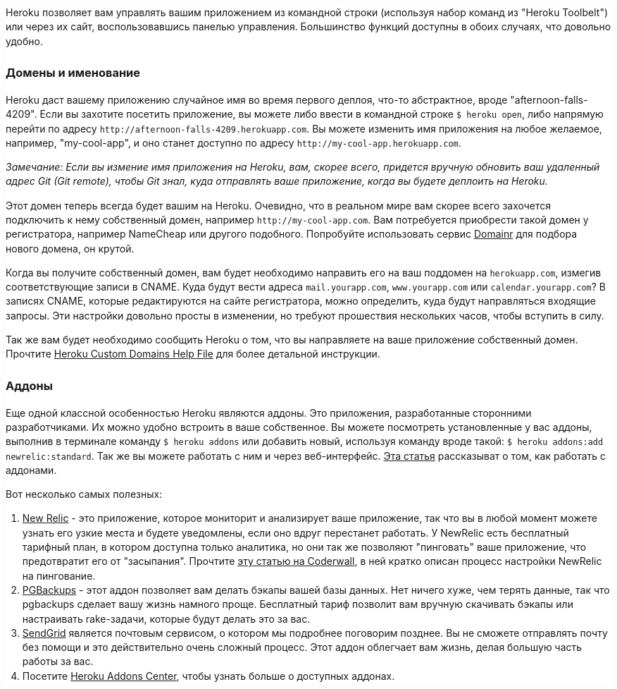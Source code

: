 Heroku позволяет вам управлять вашим приложением из командной строки (используя набор команд из "Heroku Toolbelt") или через их сайт, воспользовавшись панелью управления. Большинство функций доступны в обоих случаях, что довольно удобно.

### Домены и именование

Heroku даст вашему приложению случайное имя во время первого деплоя, что-то абстрактное, вроде "afternoon-falls-4209". Если вы захотите посетить приложение, вы можете либо ввести в командной строке `$ heroku open`, либо напрямую перейти по адресу `http://afternoon-falls-4209.herokuapp.com`. Вы можете изменить имя приложения на любое желаемое, например, "my-cool-app", и оно станет доступно по адресу `http://my-cool-app.herokuapp.com`.

*Замечание: Если вы измение имя приложения на Heroku, вам, скорее всего, придется вручную обновить ваш удаленный адрес Git (Git remote), чтобы Git знал, куда отправлять ваше приложение, когда вы будете деплоить на Heroku.*

Этот домен теперь всегда будет вашим на Heroku. Очевидно, что в реальном мире вам скорее всего захочется подключить к нему собственный домен, например `http://my-cool-app.com`. Вам потребуется приобрести такой домен у регистратора, например NameCheap или другого подобного. Попробуйте использовать сервис [Domainr](http://domai.nr) для подбора нового домена, он крутой.

Когда вы получите собственный домен, вам будет необходимо направить его на ваш поддомен на `herokuapp.com`, измегив соответствующие записи в CNAME. Куда будут вести адреса `mail.yourapp.com`, `www.yourapp.com` или `calendar.yourapp.com`? В записях CNAME, которые редактируются на сайте регистратора, можно определить, куда будут направляться входящие запросы. Эти настройки довольно просты в изменении, но требуют прошествия нескольких часов, чтобы вступить в силу.

Так же вам будет необходимо сообщить Heroku о том, что вы направляете на ваше приложение собственный домен. Прочтите [Heroku Custom Domains Help File](https://devcenter.heroku.com/articles/custom-domains) для более детальной инструкции.

### Аддоны

Еще одной классной особенностью Heroku являются аддоны. Это приложения, разработанные сторонними разработчиками. Их можно удобно встроить в ваше собственное. Вы можете посмотреть установленные у вас аддоны, выполнив в терминале команду `$ heroku addons` или добавить новый, используя команду вроде такой: `$ heroku addons:add newrelic:standard`. Так же вы можете работать с ним и через веб-интерфейс. [Эта статья](https://devcenter.heroku.com/articles/managing-add-ons) рассказыват о том, как работать с аддонами.

Вот несколько самых полезных:

1. [New Relic](https://devcenter.heroku.com/articles/newrelic) - это приложение, которое мониторит и анализирует ваше приложение, так что вы в любой момент можете узнать его узкие места и будете уведомлены, если оно вдруг перестанет работать. У NewRelic есть бесплатный тарифный план, в котором доступна только аналитика, но они так же позволяют "пинговать" ваше приложение, что предотвратит его от "засыпания". Прочтите [эту статью на Coderwall](https://coderwall.com/p/u0x3nw), в ней кратко описан процесс настройки NewRelic на пингование.
2. [PGBackups](https://devcenter.heroku.com/articles/pgbackups) - этот аддон позволяет вам делать бэкапы вашей базы данных. Нет ничего хуже, чем терять данные, так что pgbackups сделает вашу жизнь намного проще. Бесплатный тариф позволит вам вручную скачивать бэкапы или настраивать rake-задачи, которые будут делать это за вас.
3. [SendGrid](https://devcenter.heroku.com/articles/sendgrid) является почтовым сервисом, о котором мы подробнее поговорим позднее. Вы не сможете отправлять почту без помощи и это действительно очень сложный процесс. Этот аддон облегчает вам жизнь, делая большую часть работы за вас.
4. Посетите [Heroku Addons Center](https://addons.heroku.com/), чтобы узнать больше о доступных аддонах.
